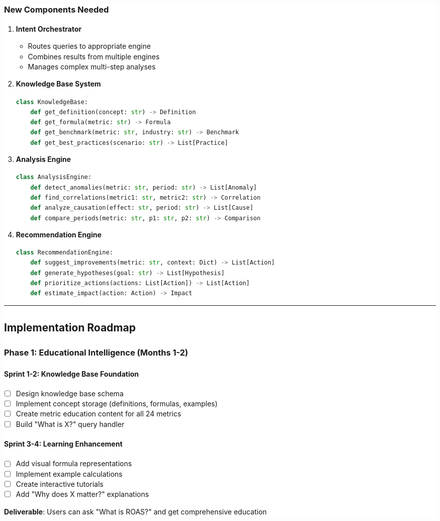 ### New Components Needed

1. **Intent Orchestrator**
   - Routes queries to appropriate engine
   - Combines results from multiple engines
   - Manages complex multi-step analyses

2. **Knowledge Base System**
   ```python
   class KnowledgeBase:
       def get_definition(concept: str) -> Definition
       def get_formula(metric: str) -> Formula
       def get_benchmark(metric: str, industry: str) -> Benchmark
       def get_best_practices(scenario: str) -> List[Practice]
   ```

3. **Analysis Engine**
   ```python
   class AnalysisEngine:
       def detect_anomalies(metric: str, period: str) -> List[Anomaly]
       def find_correlations(metric1: str, metric2: str) -> Correlation
       def analyze_causation(effect: str, period: str) -> List[Cause]
       def compare_periods(metric: str, p1: str, p2: str) -> Comparison
   ```

4. **Recommendation Engine**
   ```python
   class RecommendationEngine:
       def suggest_improvements(metric: str, context: Dict) -> List[Action]
       def generate_hypotheses(goal: str) -> List[Hypothesis]
       def prioritize_actions(actions: List[Action]) -> List[Action]
       def estimate_impact(action: Action) -> Impact
   ```

---

## Implementation Roadmap

### Phase 1: Educational Intelligence (Months 1-2)

#### Sprint 1-2: Knowledge Base Foundation
- [ ] Design knowledge base schema
- [ ] Implement concept storage (definitions, formulas, examples)
- [ ] Create metric education content for all 24 metrics
- [ ] Build "What is X?" query handler

#### Sprint 3-4: Learning Enhancement
- [ ] Add visual formula representations
- [ ] Implement example calculations
- [ ] Create interactive tutorials
- [ ] Add "Why does X matter?" explanations

**Deliverable**: Users can ask "What is ROAS?" and get comprehensive education
